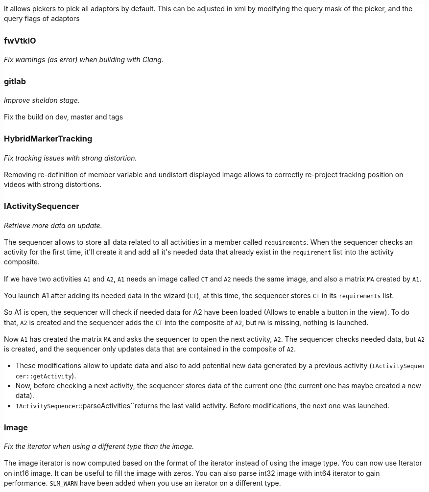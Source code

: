 It allows pickers to pick all adaptors by default. This can be adjusted in xml by modifying the query mask of the picker, and the query flags of adaptors

### fwVtkIO

*Fix warnings (as error) when building with Clang.*

### gitlab

*Improve sheldon stage.*

Fix the build on dev, master and tags

### HybridMarkerTracking

*Fix tracking issues with strong distortion.*

Removing re-definition of member variable and undistort displayed image allows to correctly re-project tracking position on videos with strong distortions.

### IActivitySequencer

*Retrieve more data on update.*

The sequencer allows to store all data related to all activities in a member called `requirements`. When the sequencer checks an activity for the first time, it'll create it and add all it's needed data that already exist in the `requirement` list into the activity composite.

If we have two activities `A1` and `A2`, `A1` needs an image called `CT` and `A2` needs the same image, and also a matrix `MA` created by `A1`.

You launch A1 after adding its needed data in the wizard (`CT`), at this time, the sequencer stores `CT` in its `requirements` list.

So A1 is open, the sequencer will check if needed data for A2 have been loaded (Allows to enable a button in the view). To do that, `A2` is created and the sequencer adds the `CT` into the composite of `A2`, but `MA` is missing, nothing is launched.

Now `A1` has created the matrix `MA` and asks the sequencer to open the next activity, `A2`. The sequencer checks needed data, but `A2` is created, and the sequencer only updates data that are contained in the composite of `A2`.

* These modifications allow to update data and also to add potential new data generated by a previous activity (`IActivitySequencer::getActivity`).
* Now, before checking a next activity, the sequencer stores data of the current one (the current one has maybe created a new data).
* `IActivitySequencer`::parseActivities``returns the last valid activity. Before modifications, the next one was launched.

### Image

*Fix the iterator when using a different type than the image.*

The image iterator is now computed based on the format of the iterator instead of using the image type. You can now use Iterator on int16 image. It can be useful to fill the image with zeros. You can also parse int32 image with int64 iterator to gain performance.
`SLM_WARN` have been added when you use an iterator on a different type.
